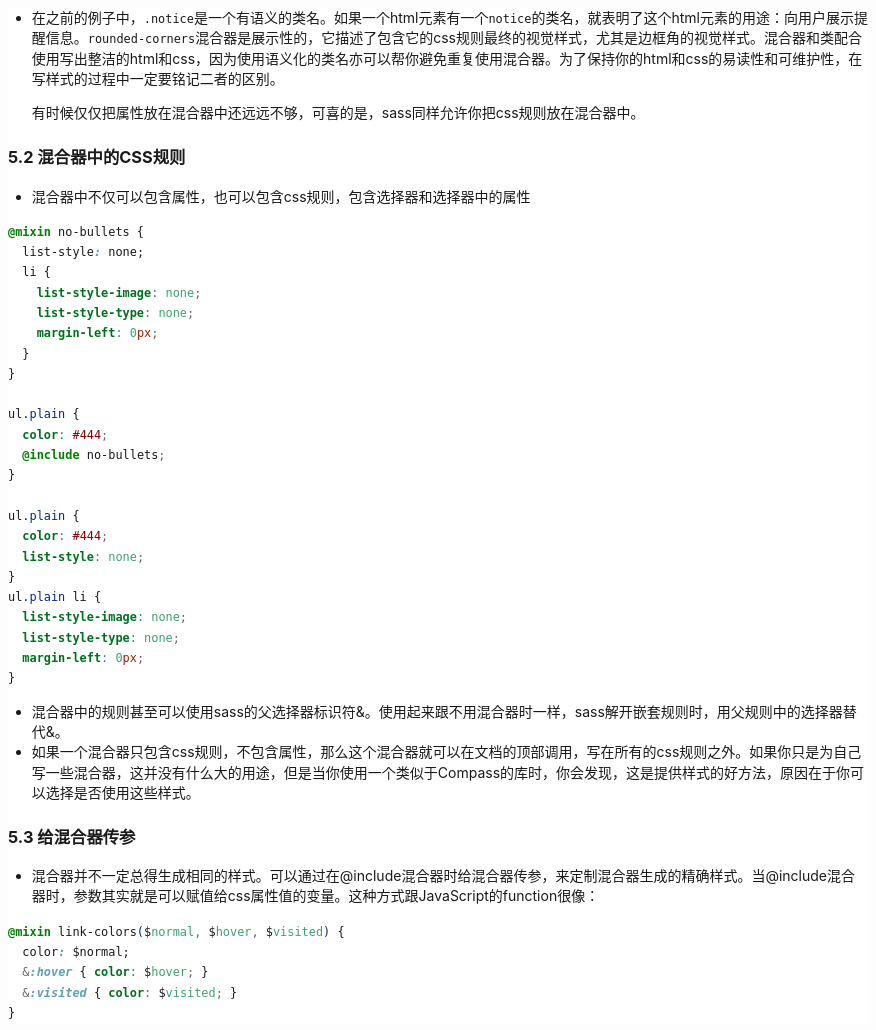 * 在之前的例子中，`.notice`是一个有语义的类名。如果一个html元素有一个`notice`的类名，就表明了这个html元素的用途：向用户展示提醒信息。`rounded-corners`混合器是展示性的，它描述了包含它的css规则最终的视觉样式，尤其是边框角的视觉样式。混合器和类配合使用写出整洁的html和css，因为使用语义化的类名亦可以帮你避免重复使用混合器。为了保持你的html和css的易读性和可维护性，在写样式的过程中一定要铭记二者的区别。

  

  有时候仅仅把属性放在混合器中还远远不够，可喜的是，sass同样允许你把css规则放在混合器中。

### 5.2 混合器中的CSS规则

* 混合器中不仅可以包含属性，也可以包含css规则，包含选择器和选择器中的属性

```css
@mixin no-bullets {
  list-style: none;
  li {
    list-style-image: none;
    list-style-type: none;
    margin-left: 0px;
  }
}

ul.plain {
  color: #444;
  @include no-bullets;
}

ul.plain {
  color: #444;
  list-style: none;
}
ul.plain li {
  list-style-image: none;
  list-style-type: none;
  margin-left: 0px;
}
```

* 混合器中的规则甚至可以使用sass的父选择器标识符&。使用起来跟不用混合器时一样，sass解开嵌套规则时，用父规则中的选择器替代&。
* 如果一个混合器只包含css规则，不包含属性，那么这个混合器就可以在文档的顶部调用，写在所有的css规则之外。如果你只是为自己写一些混合器，这并没有什么大的用途，但是当你使用一个类似于Compass的库时，你会发现，这是提供样式的好方法，原因在于你可以选择是否使用这些样式。

### 5.3 给混合器传参

* 混合器并不一定总得生成相同的样式。可以通过在@include混合器时给混合器传参，来定制混合器生成的精确样式。当@include混合器时，参数其实就是可以赋值给css属性值的变量。这种方式跟JavaScript的function很像：

```css
@mixin link-colors($normal, $hover, $visited) {
  color: $normal;
  &:hover { color: $hover; }
  &:visited { color: $visited; }
}
```
